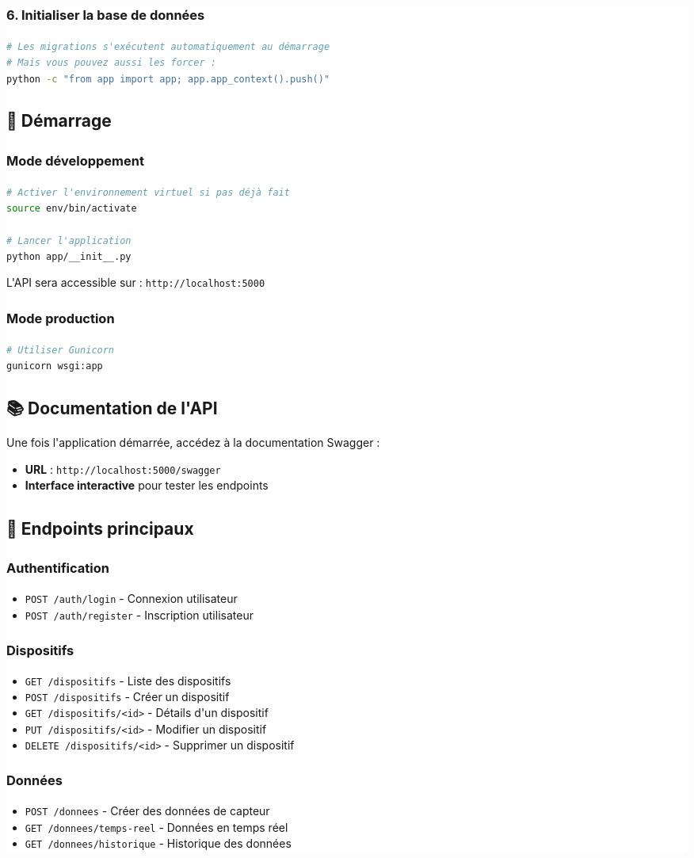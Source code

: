 ### 6. Initialiser la base de données

```bash
# Les migrations s'exécutent automatiquement au démarrage
# Mais vous pouvez aussi les forcer :
python -c "from app import app; app.app_context().push()"
```

## 🚀 Démarrage

### Mode développement

```bash
# Activer l'environnement virtuel si pas déjà fait
source env/bin/activate

# Lancer l'application
python app/__init__.py
```

L'API sera accessible sur : `http://localhost:5000`

### Mode production

```bash
# Utiliser Gunicorn
gunicorn wsgi:app
```

## 📚 Documentation de l'API

Une fois l'application démarrée, accédez à la documentation Swagger :

- **URL** : `http://localhost:5000/swagger`
- **Interface interactive** pour tester les endpoints

## 🔧 Endpoints principaux

### Authentification
- `POST /auth/login` - Connexion utilisateur
- `POST /auth/register` - Inscription utilisateur

### Dispositifs
- `GET /dispositifs` - Liste des dispositifs
- `POST /dispositifs` - Créer un dispositif
- `GET /dispositifs/<id>` - Détails d'un dispositif
- `PUT /dispositifs/<id>` - Modifier un dispositif
- `DELETE /dispositifs/<id>` - Supprimer un dispositif

### Données
- `POST /donnees` - Créer des données de capteur
- `GET /donnees/temps-reel` - Données en temps réel
- `GET /donnees/historique` - Historique des données
